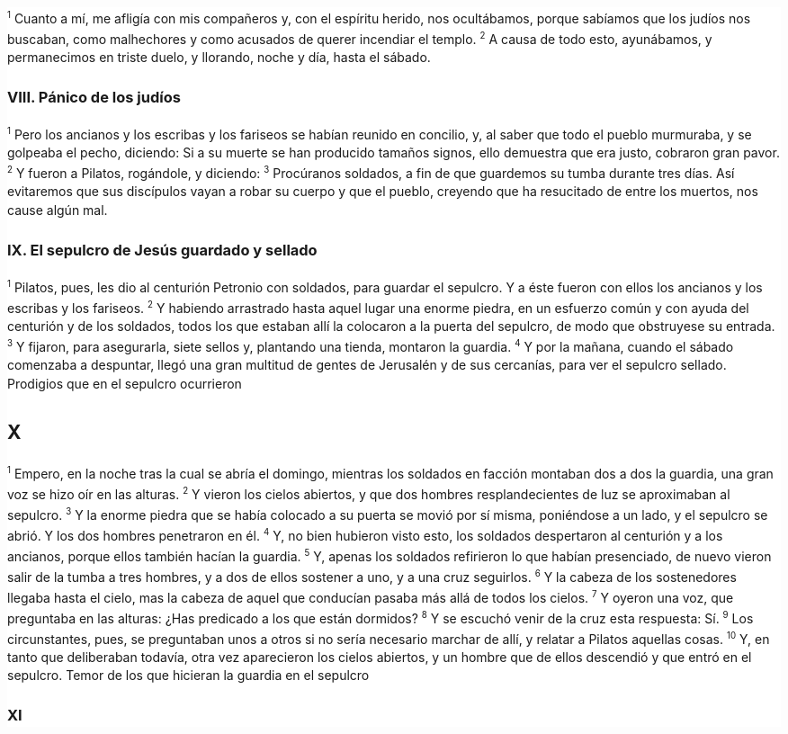 <span id="v7_1"><sup><small>1</small></sup></span>  Cuanto a mí, me afligía con mis compañeros y, con el espíritu herido, nos ocultábamos, porque sabíamos que los judíos nos buscaban, como malhechores y como acusados de querer incendiar el templo. <span id="v7_2"><sup><small>2</small></sup></span>  A causa de todo esto, ayunábamos, y permanecimos en triste duelo, y llorando, noche y día, hasta el sábado.

### VIII. Pánico de los judíos

<span id="v8_1"><sup><small>1</small></sup></span>  Pero los ancianos y los escribas y los fariseos se habían reunido en concilio, y, al saber que todo el pueblo murmuraba, y se golpeaba el pecho, diciendo: Si a su muerte se han producido tamaños signos, ello demuestra que era justo, cobraron gran pavor. <span id="v8_2"><sup><small>2</small></sup></span>  Y fueron a Pilatos, rogándole, y diciendo: <span id="v8_3"><sup><small>3</small></sup></span>  Procúranos soldados, a fin de que guardemos su tumba durante tres días. Así evitaremos que sus discípulos vayan a robar su cuerpo y que el pueblo, creyendo que ha resucitado de entre los muertos, nos cause algún mal.

### IX. El sepulcro de Jesús guardado y sellado

<span id="v9_1"><sup><small>1</small></sup></span>  Pilatos, pues, les dio al centurión Petronio con soldados, para guardar el sepulcro. Y a éste fueron con ellos los ancianos y los escribas y los fariseos. <span id="v9_2"><sup><small>2</small></sup></span>  Y habiendo arrastrado hasta aquel lugar una enorme piedra, en un esfuerzo común y con ayuda del centurión y de los soldados, todos los que estaban allí la colocaron a la puerta del sepulcro, de modo que obstruyese su entrada. <span id="v9_3"><sup><small>3</small></sup></span>  Y fijaron, para asegurarla, siete sellos y, plantando una tienda, montaron la guardia. <span id="v9_4"><sup><small>4</small></sup></span>  Y por la mañana, cuando el sábado comenzaba a despuntar, llegó una gran multitud de gentes de Jerusalén y de sus cercanías, para ver el sepulcro sellado. Prodigios que en el sepulcro ocurrieron 

## X 

<span id="v10_1"><sup><small>1</small></sup></span>  Empero, en la noche tras la cual se abría el domingo, mientras los soldados en facción montaban dos a dos la guardia, una gran voz se hizo oír en las alturas. <span id="v10_2"><sup><small>2</small></sup></span>  Y vieron los cielos abiertos, y que dos hombres resplandecientes de luz se aproximaban al sepulcro. <span id="v10_3"><sup><small>3</small></sup></span>  Y la enorme piedra que se había colocado a su puerta se movió por sí misma, poniéndose a un lado, y el sepulcro se abrió. Y los dos hombres penetraron en él. <span id="v10_4"><sup><small>4</small></sup></span>  Y, no bien hubieron visto esto, los soldados despertaron al centurión y a los ancianos, porque ellos también hacían la guardia. <span id="v10_5"><sup><small>5</small></sup></span>  Y, apenas los soldados refirieron lo que habían presenciado, de nuevo vieron salir de la tumba a tres hombres, y a dos de ellos sostener a uno, y a una cruz seguirlos. <span id="v10_6"><sup><small>6</small></sup></span>  Y la cabeza de los sostenedores llegaba hasta el cielo, mas la cabeza de aquel que conducían pasaba más allá de todos los cielos. <span id="v10_7"><sup><small>7</small></sup></span>  Y oyeron una voz, que preguntaba en las alturas: ¿Has predicado a los que están dormidos? <span id="v10_8"><sup><small>8</small></sup></span>  Y se escuchó venir de la cruz esta respuesta: Sí. <span id="v10_9"><sup><small>9</small></sup></span>  Los circunstantes, pues, se preguntaban unos a otros si no sería necesario marchar de allí, y relatar a Pilatos aquellas cosas. <span id="v10_10"><sup><small>10</small></sup></span>  Y, en tanto que deliberaban todavía, otra vez aparecieron los cielos abiertos, y un hombre que de ellos descendió y que entró en el sepulcro. Temor de los que hicieran la guardia en el sepulcro

### XI
